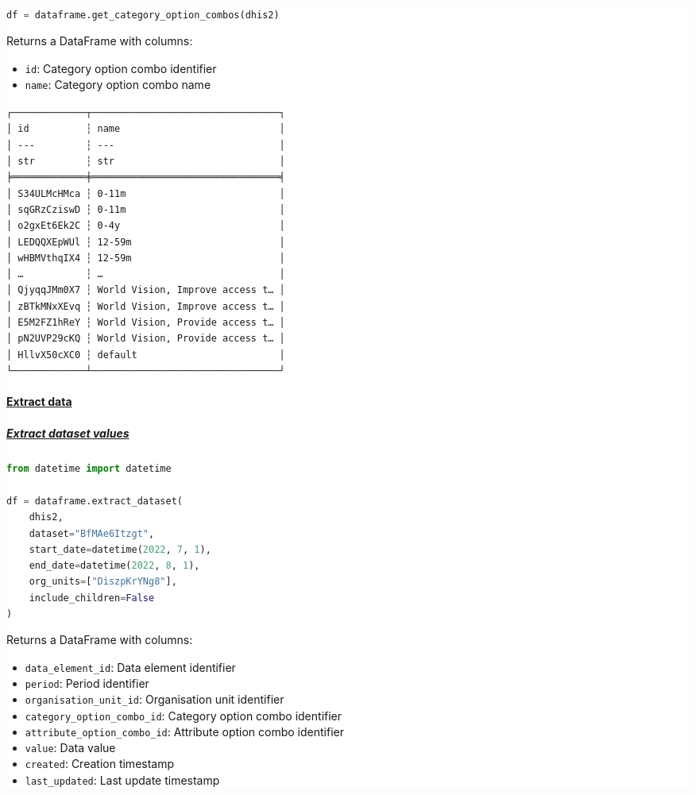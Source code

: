```python
df = dataframe.get_category_option_combos(dhis2)
```

Returns a DataFrame with columns:
- `id`: Category option combo identifier
- `name`: Category option combo name

```
┌─────────────┬─────────────────────────────────┐
│ id          ┆ name                            │
│ ---         ┆ ---                             │
│ str         ┆ str                             │
╞═════════════╪═════════════════════════════════╡
│ S34ULMcHMca ┆ 0-11m                           │
│ sqGRzCziswD ┆ 0-11m                           │
│ o2gxEt6Ek2C ┆ 0-4y                            │
│ LEDQQXEpWUl ┆ 12-59m                          │
│ wHBMVthqIX4 ┆ 12-59m                          │
│ …           ┆ …                               │
│ QjyqqJMm0X7 ┆ World Vision, Improve access t… │
│ zBTkMNxXEvq ┆ World Vision, Improve access t… │
│ E5M2FZ1hReY ┆ World Vision, Provide access t… │
│ pN2UVP29cKQ ┆ World Vision, Provide access t… │
│ HllvX50cXC0 ┆ default                         │
└─────────────┴─────────────────────────────────┘
```

#### [Extract data](#)

##### [Extract dataset values](#)

```python
from datetime import datetime

df = dataframe.extract_dataset(
    dhis2,
    dataset="BfMAe6Itzgt",
    start_date=datetime(2022, 7, 1),
    end_date=datetime(2022, 8, 1),
    org_units=["DiszpKrYNg8"],
    include_children=False
)
```

Returns a DataFrame with columns:
- `data_element_id`: Data element identifier
- `period`: Period identifier
- `organisation_unit_id`: Organisation unit identifier
- `category_option_combo_id`: Category option combo identifier
- `attribute_option_combo_id`: Attribute option combo identifier
- `value`: Data value
- `created`: Creation timestamp
- `last_updated`: Last update timestamp
